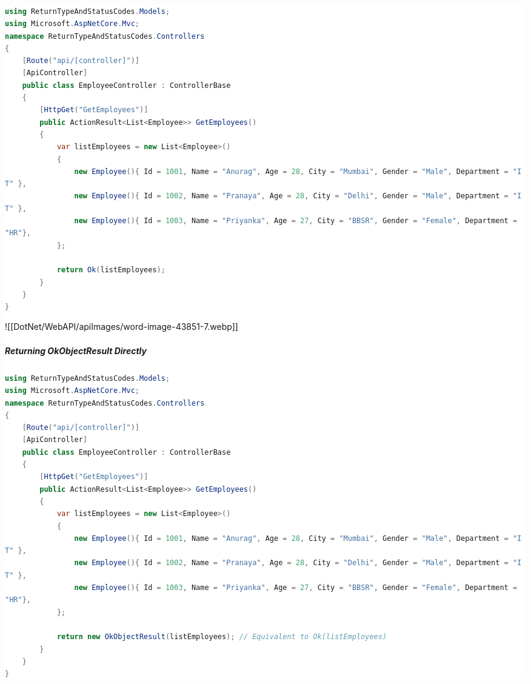 ```C#
using ReturnTypeAndStatusCodes.Models;
using Microsoft.AspNetCore.Mvc;
namespace ReturnTypeAndStatusCodes.Controllers
{
    [Route("api/[controller]")]
    [ApiController]
    public class EmployeeController : ControllerBase
    {
        [HttpGet("GetEmployees")]
        public ActionResult<List<Employee>> GetEmployees()
        {
            var listEmployees = new List<Employee>()
            {
                new Employee(){ Id = 1001, Name = "Anurag", Age = 28, City = "Mumbai", Gender = "Male", Department = "IT" },
                new Employee(){ Id = 1002, Name = "Pranaya", Age = 28, City = "Delhi", Gender = "Male", Department = "IT" },
                new Employee(){ Id = 1003, Name = "Priyanka", Age = 27, City = "BBSR", Gender = "Female", Department = "HR"},
            };

            return Ok(listEmployees);
        }
    }
}

```

![[DotNet/WebAPI/apiImages/word-image-43851-7.webp]]

##### **Returning OkObjectResult Directly**

```C#
using ReturnTypeAndStatusCodes.Models;
using Microsoft.AspNetCore.Mvc;
namespace ReturnTypeAndStatusCodes.Controllers
{
    [Route("api/[controller]")]
    [ApiController]
    public class EmployeeController : ControllerBase
    {
        [HttpGet("GetEmployees")]
        public ActionResult<List<Employee>> GetEmployees()
        {
            var listEmployees = new List<Employee>()
            {
                new Employee(){ Id = 1001, Name = "Anurag", Age = 28, City = "Mumbai", Gender = "Male", Department = "IT" },
                new Employee(){ Id = 1002, Name = "Pranaya", Age = 28, City = "Delhi", Gender = "Male", Department = "IT" },
                new Employee(){ Id = 1003, Name = "Priyanka", Age = 27, City = "BBSR", Gender = "Female", Department = "HR"},
            };

            return new OkObjectResult(listEmployees); // Equivalent to Ok(listEmployees)
        }
    }
}

```
